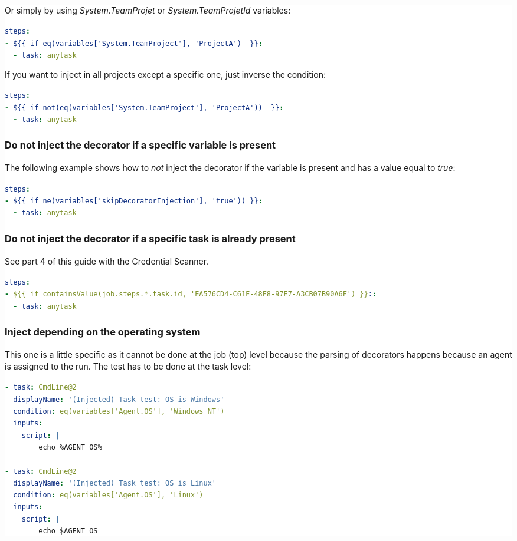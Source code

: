 Or simply by using *System.TeamProjet* or *System.TeamProjetId* variables:

```yaml
steps:
- ${{ if eq(variables['System.TeamProject'], 'ProjectA')  }}:
  - task: anytask
```

If you want to inject in all projects except a specific one, just inverse the condition:

```yaml
steps:
- ${{ if not(eq(variables['System.TeamProject'], 'ProjectA'))  }}:
  - task: anytask
```

### Do not inject the decorator if a specific variable is present

The following example shows how to *not* inject the decorator if the variable is present and has a value equal to *true*:

```yaml
steps:
- ${{ if ne(variables['skipDecoratorInjection'], 'true')) }}:
  - task: anytask
```

### Do not inject the decorator if a specific task is already present

See part 4 of this guide with the Credential Scanner.

```yaml
steps:
- ${{ if containsValue(job.steps.*.task.id, 'EA576CD4-C61F-48F8-97E7-A3CB07B90A6F') }}::
  - task: anytask
```

### Inject depending on the operating system

This one is a little specific as it cannot be done at the job (top) level because the parsing of decorators happens because an agent is assigned to the run. The test has to be done at the task level:

```yaml
- task: CmdLine@2
  displayName: '(Injected) Task test: OS is Windows'
  condition: eq(variables['Agent.OS'], 'Windows_NT')
  inputs:
    script: |
        echo %AGENT_OS% 

- task: CmdLine@2
  displayName: '(Injected) Task test: OS is Linux'
  condition: eq(variables['Agent.OS'], 'Linux')
  inputs:
    script: |
        echo $AGENT_OS 
```
